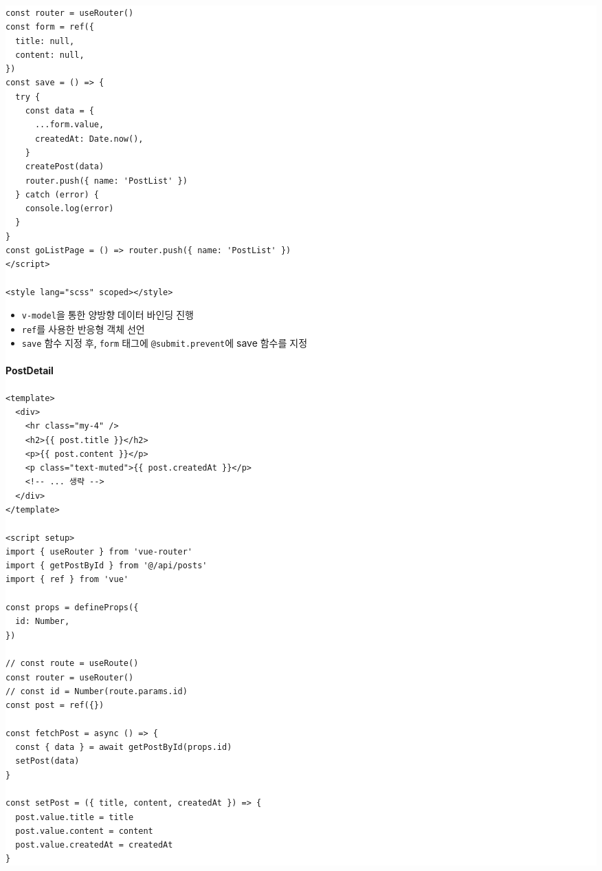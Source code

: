```vue
const router = useRouter()
const form = ref({
  title: null,
  content: null,
})
const save = () => {
  try {
    const data = {
      ...form.value,
      createdAt: Date.now(),
    }
    createPost(data)
    router.push({ name: 'PostList' })
  } catch (error) {
    console.log(error)
  }
}
const goListPage = () => router.push({ name: 'PostList' })
</script>

<style lang="scss" scoped></style>
```
* `v-model`을 통한 양방향 데이터 바인딩 진행
* `ref`를 사용한 반응형 객체 선언
* `save` 함수 지정 후, `form` 태그에 `@submit.prevent`에 save 함수를 지정

#### PostDetail
```vue
<template>
  <div>
    <hr class="my-4" />
    <h2>{{ post.title }}</h2>
    <p>{{ post.content }}</p>
    <p class="text-muted">{{ post.createdAt }}</p>
    <!-- ... 생략 -->
  </div>
</template>

<script setup>
import { useRouter } from 'vue-router'
import { getPostById } from '@/api/posts'
import { ref } from 'vue'

const props = defineProps({
  id: Number,
})

// const route = useRoute()
const router = useRouter()
// const id = Number(route.params.id)
const post = ref({})

const fetchPost = async () => {
  const { data } = await getPostById(props.id)
  setPost(data)
}

const setPost = ({ title, content, createdAt }) => {
  post.value.title = title
  post.value.content = content
  post.value.createdAt = createdAt
}

```